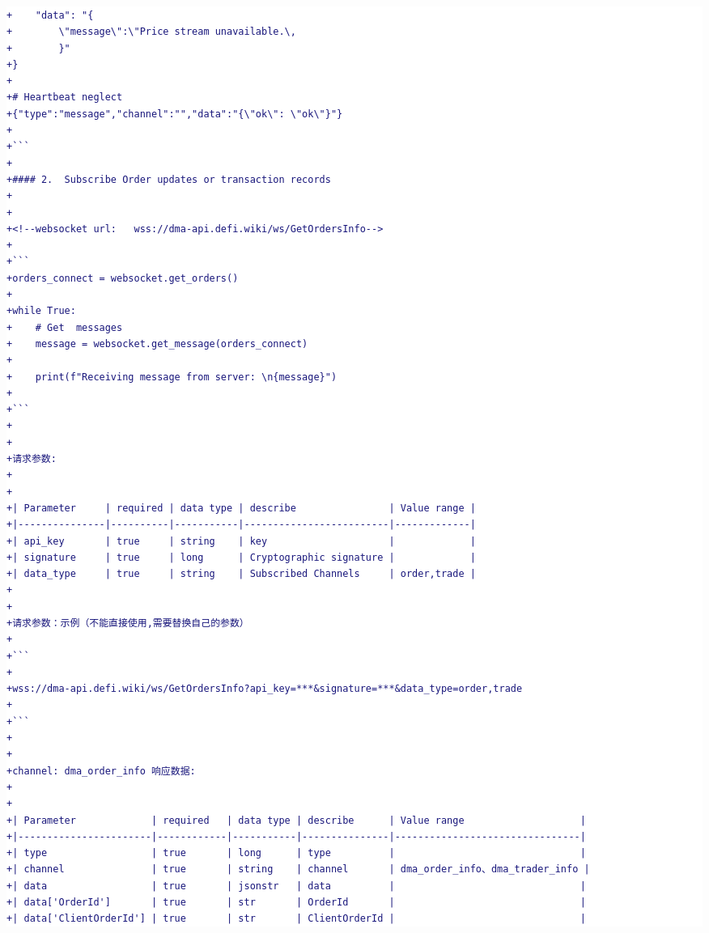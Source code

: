 ```diff
+    "data": "{
+        \"message\":\"Price stream unavailable.\,
+        }"
+}
+
+# Heartbeat neglect
+{"type":"message","channel":"","data":"{\"ok\": \"ok\"}"}
+
+```
+
+#### 2.  Subscribe Order updates or transaction records
+
+
+<!--websocket url:   wss://dma-api.defi.wiki/ws/GetOrdersInfo-->
+
+```
+orders_connect = websocket.get_orders()
+
+while True:
+    # Get  messages
+    message = websocket.get_message(orders_connect)
+
+    print(f"Receiving message from server: \n{message}")
+
+```
+
+
+请求参数:
+
+
+| Parameter     | required | data type | describe                | Value range |
+|---------------|----------|-----------|-------------------------|-------------|
+| api_key       | true     | string    | key                     |             |
+| signature     | true     | long      | Cryptographic signature |             |
+| data_type     | true     | string    | Subscribed Channels     | order,trade |
+
+
+请求参数：示例（不能直接使用,需要替换自己的参数）
+
+```
+
+wss://dma-api.defi.wiki/ws/GetOrdersInfo?api_key=***&signature=***&data_type=order,trade
+
+```
+
+
+channel: dma_order_info 响应数据:
+
+
+| Parameter             | required   | data type | describe      | Value range                    |
+|-----------------------|------------|-----------|---------------|--------------------------------|
+| type                  | true       | long      | type          |                                |
+| channel               | true       | string    | channel       | dma_order_info、dma_trader_info |
+| data                  | true       | jsonstr   | data          |                                |
+| data['OrderId']       | true       | str       | OrderId       |                                |
+| data['ClientOrderId'] | true       | str       | ClientOrderId |                                |
```